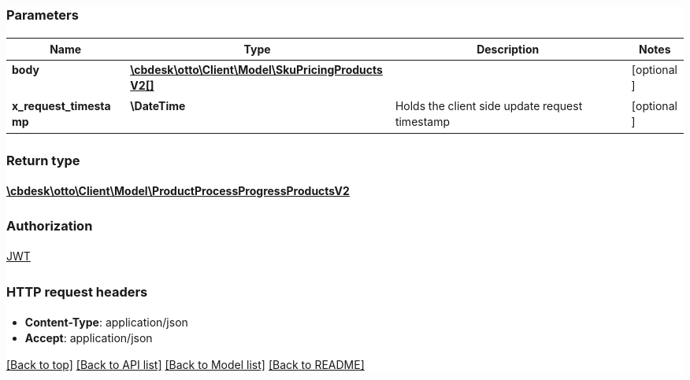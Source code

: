 ```php
```

### Parameters

Name | Type | Description  | Notes
------------- | ------------- | ------------- | -------------
 **body** | [**\cbdesk\otto\Client\Model\SkuPricingProductsV2[]**](../Model/SkuPricingProductsV2.md)|  | [optional]
 **x_request_timestamp** | **\DateTime**| Holds the client side update request timestamp | [optional]

### Return type

[**\cbdesk\otto\Client\Model\ProductProcessProgressProductsV2**](../Model/ProductProcessProgressProductsV2.md)

### Authorization

[JWT](../../README.md#JWT)

### HTTP request headers

 - **Content-Type**: application/json
 - **Accept**: application/json

[[Back to top]](#) [[Back to API list]](../../README.md#documentation-for-api-endpoints) [[Back to Model list]](../../README.md#documentation-for-models) [[Back to README]](../../README.md)

